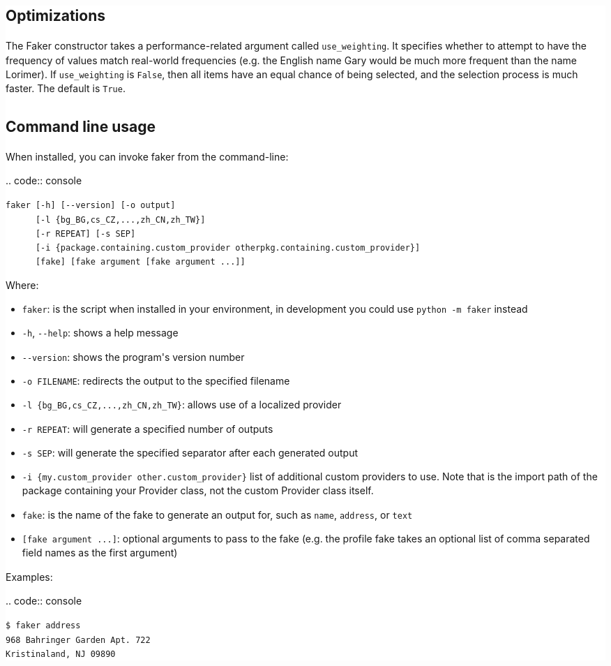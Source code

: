 Optimizations
-------------
The Faker constructor takes a performance-related argument called
``use_weighting``. It specifies whether to attempt to have the frequency
of values match real-world frequencies (e.g. the English name Gary would
be much more frequent than the name Lorimer). If ``use_weighting`` is ``False``,
then all items have an equal chance of being selected, and the selection
process is much faster. The default is ``True``.

Command line usage
------------------

When installed, you can invoke faker from the command-line:

.. code:: console

    faker [-h] [--version] [-o output]
          [-l {bg_BG,cs_CZ,...,zh_CN,zh_TW}]
          [-r REPEAT] [-s SEP]
          [-i {package.containing.custom_provider otherpkg.containing.custom_provider}]
          [fake] [fake argument [fake argument ...]]

Where:

-  ``faker``: is the script when installed in your environment, in
   development you could use ``python -m faker`` instead

-  ``-h``, ``--help``: shows a help message

-  ``--version``: shows the program's version number

-  ``-o FILENAME``: redirects the output to the specified filename

-  ``-l {bg_BG,cs_CZ,...,zh_CN,zh_TW}``: allows use of a localized
   provider

-  ``-r REPEAT``: will generate a specified number of outputs

-  ``-s SEP``: will generate the specified separator after each
   generated output

-  ``-i {my.custom_provider other.custom_provider}`` list of additional custom
   providers to use. Note that is the import path of the package containing
   your Provider class, not the custom Provider class itself.

-  ``fake``: is the name of the fake to generate an output for, such as
   ``name``, ``address``, or ``text``

-  ``[fake argument ...]``: optional arguments to pass to the fake (e.g. the
   profile fake takes an optional list of comma separated field names as the
   first argument)

Examples:

.. code:: console

    $ faker address
    968 Bahringer Garden Apt. 722
    Kristinaland, NJ 09890
